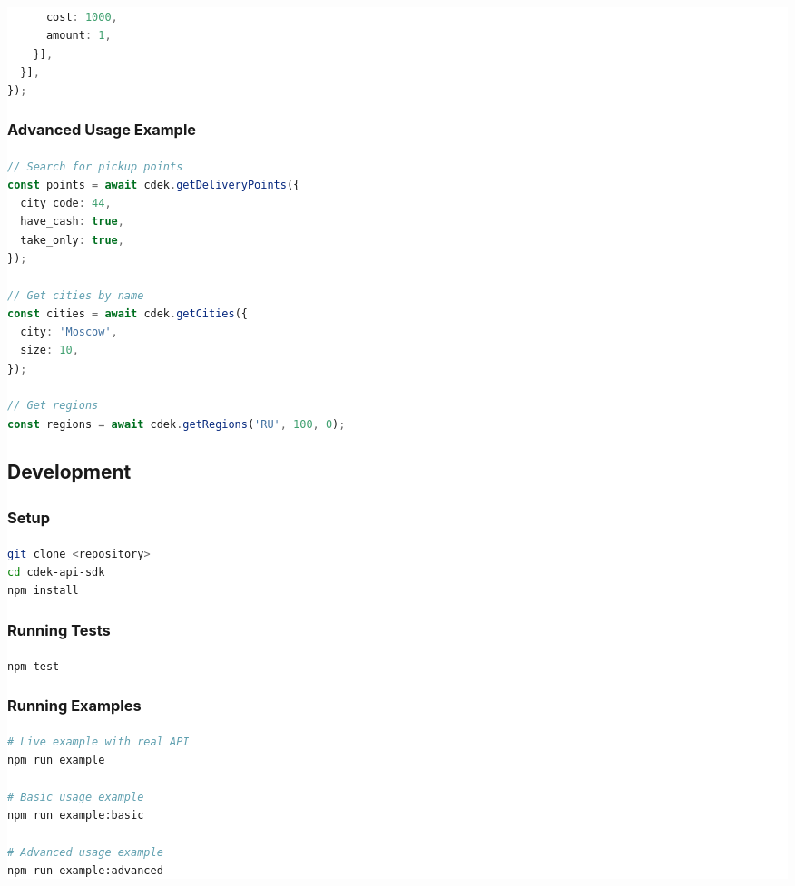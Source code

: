 ```typescript
      cost: 1000,
      amount: 1,
    }],
  }],
});
```

### Advanced Usage Example

```typescript
// Search for pickup points
const points = await cdek.getDeliveryPoints({
  city_code: 44,
  have_cash: true,
  take_only: true,
});

// Get cities by name
const cities = await cdek.getCities({
  city: 'Moscow',
  size: 10,
});

// Get regions
const regions = await cdek.getRegions('RU', 100, 0);
```

## Development

### Setup

```bash
git clone <repository>
cd cdek-api-sdk
npm install
```

### Running Tests

```bash
npm test
```

### Running Examples

```bash
# Live example with real API
npm run example

# Basic usage example
npm run example:basic

# Advanced usage example
npm run example:advanced
```
